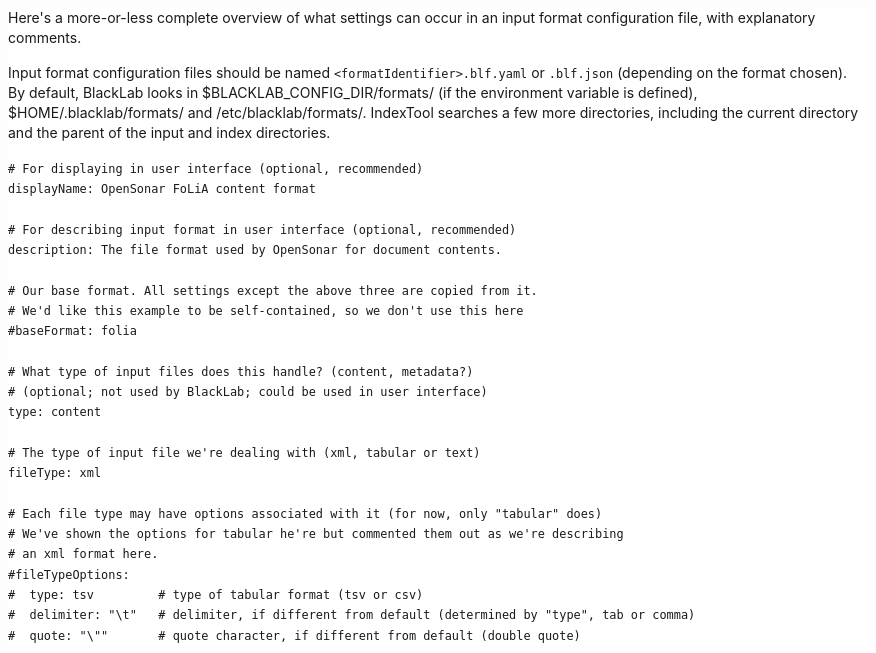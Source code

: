 Here's a more-or-less complete overview of what settings can occur in an input format configuration file, with explanatory comments.

Input format configuration files should be named `<formatIdentifier>.blf.yaml` or `.blf.json` (depending on the format chosen). By default, BlackLab looks in $BLACKLAB_CONFIG_DIR/formats/ (if the environment variable is defined), $HOME/.blacklab/formats/ and /etc/blacklab/formats/. IndexTool searches a few more directories, including the current directory and the parent of the input and index directories.

    # For displaying in user interface (optional, recommended)
    displayName: OpenSonar FoLiA content format
    
    # For describing input format in user interface (optional, recommended)
    description: The file format used by OpenSonar for document contents.
    
    # Our base format. All settings except the above three are copied from it.
    # We'd like this example to be self-contained, so we don't use this here
    #baseFormat: folia
    
    # What type of input files does this handle? (content, metadata?)
    # (optional; not used by BlackLab; could be used in user interface)
    type: content
    
    # The type of input file we're dealing with (xml, tabular or text)
    fileType: xml
    
    # Each file type may have options associated with it (for now, only "tabular" does)
    # We've shown the options for tabular he're but commented them out as we're describing
    # an xml format here.
    #fileTypeOptions:
    #  type: tsv         # type of tabular format (tsv or csv)
    #  delimiter: "\t"   # delimiter, if different from default (determined by "type", tab or comma)
    #  quote: "\""       # quote character, if different from default (double quote)